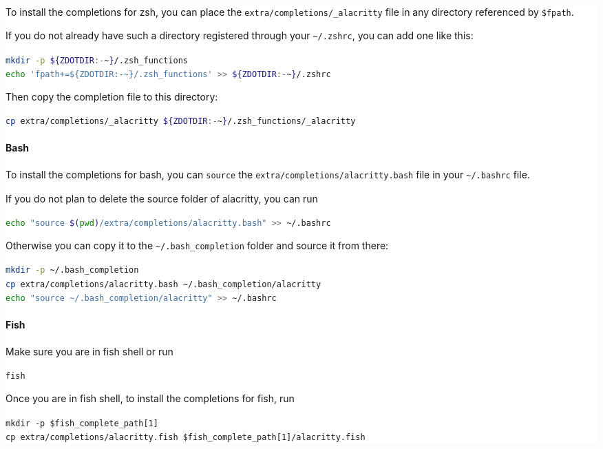 To install the completions for zsh, you can place the `extra/completions/_alacritty` file in any
directory referenced by `$fpath`.

If you do not already have such a directory registered through your `~/.zshrc`, you can add one like this:

```sh
mkdir -p ${ZDOTDIR:-~}/.zsh_functions
echo 'fpath+=${ZDOTDIR:-~}/.zsh_functions' >> ${ZDOTDIR:-~}/.zshrc
```

Then copy the completion file to this directory:

```sh
cp extra/completions/_alacritty ${ZDOTDIR:-~}/.zsh_functions/_alacritty
```

#### Bash

To install the completions for bash, you can `source` the `extra/completions/alacritty.bash` file
in your `~/.bashrc` file.

If you do not plan to delete the source folder of alacritty, you can run

```sh
echo "source $(pwd)/extra/completions/alacritty.bash" >> ~/.bashrc
```

Otherwise you can copy it to the `~/.bash_completion` folder and source it from there:

```sh
mkdir -p ~/.bash_completion
cp extra/completions/alacritty.bash ~/.bash_completion/alacritty
echo "source ~/.bash_completion/alacritty" >> ~/.bashrc
```

#### Fish

Make sure you are in fish shell or run

```
fish
```

Once you are in fish shell, to install the completions for fish, run

```
mkdir -p $fish_complete_path[1]
cp extra/completions/alacritty.fish $fish_complete_path[1]/alacritty.fish
```
